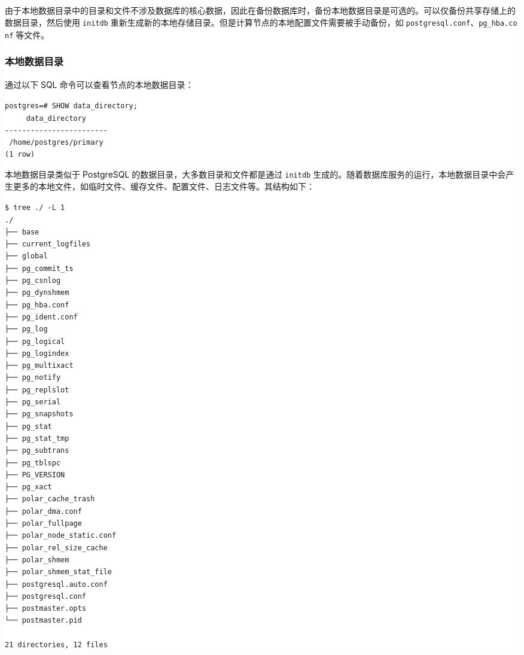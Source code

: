 由于本地数据目录中的目录和文件不涉及数据库的核心数据，因此在备份数据库时，备份本地数据目录是可选的。可以仅备份共享存储上的数据目录，然后使用 `initdb` 重新生成新的本地存储目录。但是计算节点的本地配置文件需要被手动备份，如 `postgresql.conf`、`pg_hba.conf` 等文件。

### 本地数据目录

通过以下 SQL 命令可以查看节点的本地数据目录：

```sql:no-line-numbers
postgres=# SHOW data_directory;
     data_directory
------------------------
 /home/postgres/primary
(1 row)
```

本地数据目录类似于 PostgreSQL 的数据目录，大多数目录和文件都是通过 `initdb` 生成的。随着数据库服务的运行，本地数据目录中会产生更多的本地文件，如临时文件、缓存文件、配置文件、日志文件等。其结构如下：

```shell:no-line-numbers
$ tree ./ -L 1
./
├── base
├── current_logfiles
├── global
├── pg_commit_ts
├── pg_csnlog
├── pg_dynshmem
├── pg_hba.conf
├── pg_ident.conf
├── pg_log
├── pg_logical
├── pg_logindex
├── pg_multixact
├── pg_notify
├── pg_replslot
├── pg_serial
├── pg_snapshots
├── pg_stat
├── pg_stat_tmp
├── pg_subtrans
├── pg_tblspc
├── PG_VERSION
├── pg_xact
├── polar_cache_trash
├── polar_dma.conf
├── polar_fullpage
├── polar_node_static.conf
├── polar_rel_size_cache
├── polar_shmem
├── polar_shmem_stat_file
├── postgresql.auto.conf
├── postgresql.conf
├── postmaster.opts
└── postmaster.pid

21 directories, 12 files
```
